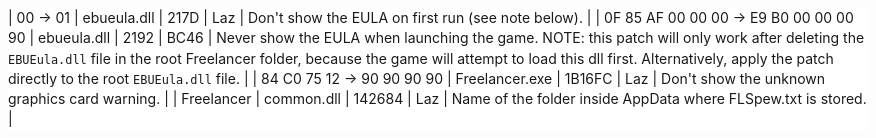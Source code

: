 | 00 -> 01                                                                                                                                                                                                                                                                                                                                                                                                                                                                                                                                                                                                                                                                                                                                                                                                                                                                                                                                                                                                                                                                           | ebueula.dll     | 217D                         | Laz                 | Don't show the EULA on first run (see note below).                                                                                                                             |
| 0F 85 AF 00 00 00 -> E9 B0 00 00 00 90                                                                                                                                                                                                                                                                                                                                                                                                                                                                                                                                                                                                                                                                                                                                                                                                                                                                                                                                                                                                                                             | ebueula.dll     | 2192                         | BC46                | Never show the EULA when launching the game. NOTE: this patch will only work after deleting the `EBUEula.dll` file in the root Freelancer folder, because the game will attempt to load this dll first. Alternatively, apply the patch directly to the root `EBUEula.dll` file. |
| 84 C0 75 12 -> 90 90 90 90                                                                                                                                                                                                                                                                                                                                                                                                                                                                                                                                                                                                                                                                                                                                                                                                                                                                                                                                                                                                                                                         | Freelancer.exe  | 1B16FC                       | Laz                 | Don't show the unknown graphics card warning.                                                                                                                                  |
| Freelancer                                                                                                                                                                                                                                                                                                                                                                                                                                                                                                                                                                                                                                                                                                                                                                                                                                                                                                                                                                                                                                                                         | common.dll      | 142684                       | Laz                 | Name of the folder inside AppData where FLSpew.txt is stored.                                                                                                                  |